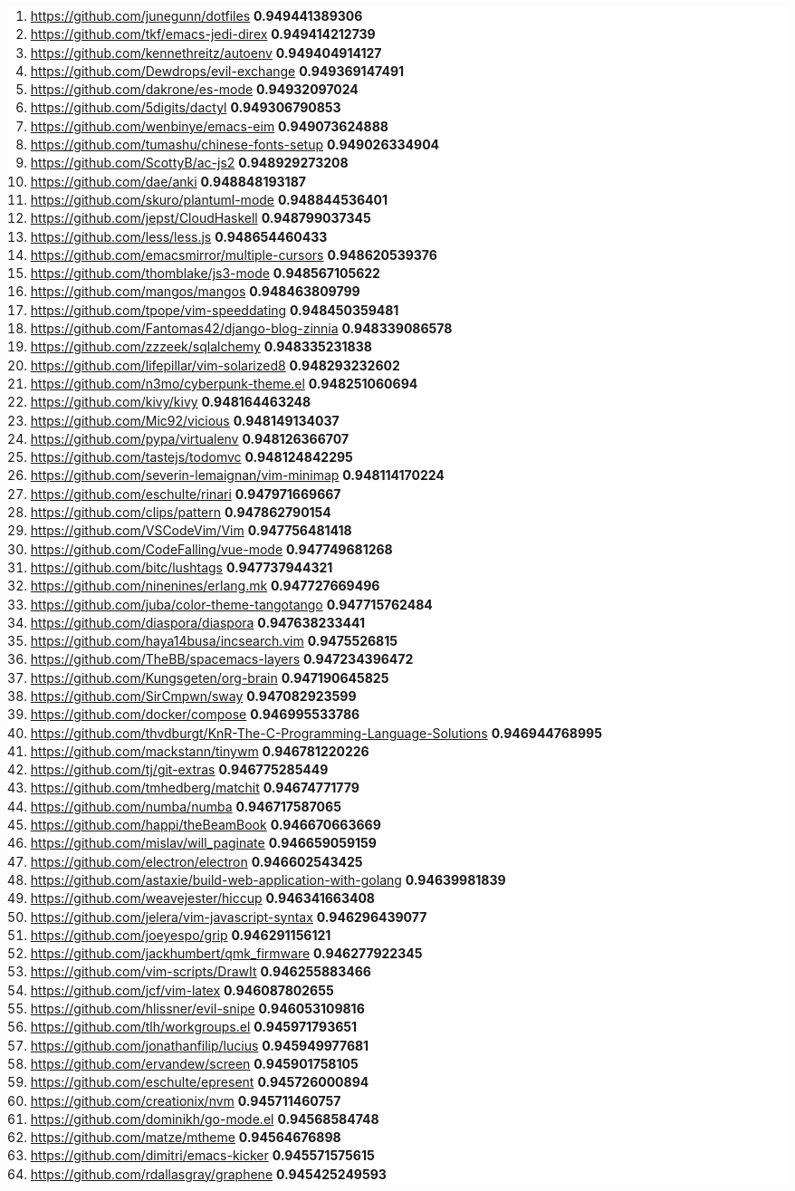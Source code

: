  1. https://github.com/junegunn/dotfiles **0.949441389306**
 1. https://github.com/tkf/emacs-jedi-direx **0.949414212739**
 1. https://github.com/kennethreitz/autoenv **0.949404914127**
 1. https://github.com/Dewdrops/evil-exchange **0.949369147491**
 1. https://github.com/dakrone/es-mode **0.94932097024**
 1. https://github.com/5digits/dactyl **0.949306790853**
 1. https://github.com/wenbinye/emacs-eim **0.949073624888**
 1. https://github.com/tumashu/chinese-fonts-setup **0.949026334904**
 1. https://github.com/ScottyB/ac-js2 **0.948929273208**
 1. https://github.com/dae/anki **0.948848193187**
 1. https://github.com/skuro/plantuml-mode **0.948844536401**
 1. https://github.com/jepst/CloudHaskell **0.948799037345**
 1. https://github.com/less/less.js **0.948654460433**
 1. https://github.com/emacsmirror/multiple-cursors **0.948620539376**
 1. https://github.com/thomblake/js3-mode **0.948567105622**
 1. https://github.com/mangos/mangos **0.948463809799**
 1. https://github.com/tpope/vim-speeddating **0.948450359481**
 1. https://github.com/Fantomas42/django-blog-zinnia **0.948339086578**
 1. https://github.com/zzzeek/sqlalchemy **0.948335231838**
 1. https://github.com/lifepillar/vim-solarized8 **0.948293232602**
 1. https://github.com/n3mo/cyberpunk-theme.el **0.948251060694**
 1. https://github.com/kivy/kivy **0.948164463248**
 1. https://github.com/Mic92/vicious **0.948149134037**
 1. https://github.com/pypa/virtualenv **0.948126366707**
 1. https://github.com/tastejs/todomvc **0.948124842295**
 1. https://github.com/severin-lemaignan/vim-minimap **0.948114170224**
 1. https://github.com/eschulte/rinari **0.947971669667**
 1. https://github.com/clips/pattern **0.947862790154**
 1. https://github.com/VSCodeVim/Vim **0.947756481418**
 1. https://github.com/CodeFalling/vue-mode **0.947749681268**
 1. https://github.com/bitc/lushtags **0.947737944321**
 1. https://github.com/ninenines/erlang.mk **0.947727669496**
 1. https://github.com/juba/color-theme-tangotango **0.947715762484**
 1. https://github.com/diaspora/diaspora **0.947638233441**
 1. https://github.com/haya14busa/incsearch.vim **0.9475526815**
 1. https://github.com/TheBB/spacemacs-layers **0.947234396472**
 1. https://github.com/Kungsgeten/org-brain **0.947190645825**
 1. https://github.com/SirCmpwn/sway **0.947082923599**
 1. https://github.com/docker/compose **0.946995533786**
 1. https://github.com/thvdburgt/KnR-The-C-Programming-Language-Solutions **0.946944768995**
 1. https://github.com/mackstann/tinywm **0.946781220226**
 1. https://github.com/tj/git-extras **0.946775285449**
 1. https://github.com/tmhedberg/matchit **0.94674771779**
 1. https://github.com/numba/numba **0.946717587065**
 1. https://github.com/happi/theBeamBook **0.946670663669**
 1. https://github.com/mislav/will_paginate **0.946659059159**
 1. https://github.com/electron/electron **0.946602543425**
 1. https://github.com/astaxie/build-web-application-with-golang **0.94639981839**
 1. https://github.com/weavejester/hiccup **0.946341663408**
 1. https://github.com/jelera/vim-javascript-syntax **0.946296439077**
 1. https://github.com/joeyespo/grip **0.946291156121**
 1. https://github.com/jackhumbert/qmk_firmware **0.946277922345**
 1. https://github.com/vim-scripts/DrawIt **0.946255883466**
 1. https://github.com/jcf/vim-latex **0.946087802655**
 1. https://github.com/hlissner/evil-snipe **0.946053109816**
 1. https://github.com/tlh/workgroups.el **0.945971793651**
 1. https://github.com/jonathanfilip/lucius **0.945949977681**
 1. https://github.com/ervandew/screen **0.945901758105**
 1. https://github.com/eschulte/epresent **0.945726000894**
 1. https://github.com/creationix/nvm **0.945711460757**
 1. https://github.com/dominikh/go-mode.el **0.94568584748**
 1. https://github.com/matze/mtheme **0.94564676898**
 1. https://github.com/dimitri/emacs-kicker **0.945571575615**
 1. https://github.com/rdallasgray/graphene **0.945425249593**